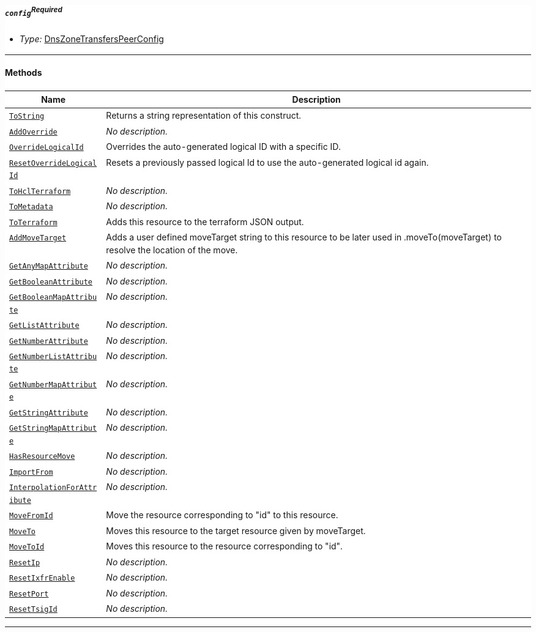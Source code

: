 
##### `config`<sup>Required</sup> <a name="config" id="@cdktf/provider-cloudflare.dnsZoneTransfersPeer.DnsZoneTransfersPeer.Initializer.parameter.config"></a>

- *Type:* <a href="#@cdktf/provider-cloudflare.dnsZoneTransfersPeer.DnsZoneTransfersPeerConfig">DnsZoneTransfersPeerConfig</a>

---

#### Methods <a name="Methods" id="Methods"></a>

| **Name** | **Description** |
| --- | --- |
| <code><a href="#@cdktf/provider-cloudflare.dnsZoneTransfersPeer.DnsZoneTransfersPeer.toString">ToString</a></code> | Returns a string representation of this construct. |
| <code><a href="#@cdktf/provider-cloudflare.dnsZoneTransfersPeer.DnsZoneTransfersPeer.addOverride">AddOverride</a></code> | *No description.* |
| <code><a href="#@cdktf/provider-cloudflare.dnsZoneTransfersPeer.DnsZoneTransfersPeer.overrideLogicalId">OverrideLogicalId</a></code> | Overrides the auto-generated logical ID with a specific ID. |
| <code><a href="#@cdktf/provider-cloudflare.dnsZoneTransfersPeer.DnsZoneTransfersPeer.resetOverrideLogicalId">ResetOverrideLogicalId</a></code> | Resets a previously passed logical Id to use the auto-generated logical id again. |
| <code><a href="#@cdktf/provider-cloudflare.dnsZoneTransfersPeer.DnsZoneTransfersPeer.toHclTerraform">ToHclTerraform</a></code> | *No description.* |
| <code><a href="#@cdktf/provider-cloudflare.dnsZoneTransfersPeer.DnsZoneTransfersPeer.toMetadata">ToMetadata</a></code> | *No description.* |
| <code><a href="#@cdktf/provider-cloudflare.dnsZoneTransfersPeer.DnsZoneTransfersPeer.toTerraform">ToTerraform</a></code> | Adds this resource to the terraform JSON output. |
| <code><a href="#@cdktf/provider-cloudflare.dnsZoneTransfersPeer.DnsZoneTransfersPeer.addMoveTarget">AddMoveTarget</a></code> | Adds a user defined moveTarget string to this resource to be later used in .moveTo(moveTarget) to resolve the location of the move. |
| <code><a href="#@cdktf/provider-cloudflare.dnsZoneTransfersPeer.DnsZoneTransfersPeer.getAnyMapAttribute">GetAnyMapAttribute</a></code> | *No description.* |
| <code><a href="#@cdktf/provider-cloudflare.dnsZoneTransfersPeer.DnsZoneTransfersPeer.getBooleanAttribute">GetBooleanAttribute</a></code> | *No description.* |
| <code><a href="#@cdktf/provider-cloudflare.dnsZoneTransfersPeer.DnsZoneTransfersPeer.getBooleanMapAttribute">GetBooleanMapAttribute</a></code> | *No description.* |
| <code><a href="#@cdktf/provider-cloudflare.dnsZoneTransfersPeer.DnsZoneTransfersPeer.getListAttribute">GetListAttribute</a></code> | *No description.* |
| <code><a href="#@cdktf/provider-cloudflare.dnsZoneTransfersPeer.DnsZoneTransfersPeer.getNumberAttribute">GetNumberAttribute</a></code> | *No description.* |
| <code><a href="#@cdktf/provider-cloudflare.dnsZoneTransfersPeer.DnsZoneTransfersPeer.getNumberListAttribute">GetNumberListAttribute</a></code> | *No description.* |
| <code><a href="#@cdktf/provider-cloudflare.dnsZoneTransfersPeer.DnsZoneTransfersPeer.getNumberMapAttribute">GetNumberMapAttribute</a></code> | *No description.* |
| <code><a href="#@cdktf/provider-cloudflare.dnsZoneTransfersPeer.DnsZoneTransfersPeer.getStringAttribute">GetStringAttribute</a></code> | *No description.* |
| <code><a href="#@cdktf/provider-cloudflare.dnsZoneTransfersPeer.DnsZoneTransfersPeer.getStringMapAttribute">GetStringMapAttribute</a></code> | *No description.* |
| <code><a href="#@cdktf/provider-cloudflare.dnsZoneTransfersPeer.DnsZoneTransfersPeer.hasResourceMove">HasResourceMove</a></code> | *No description.* |
| <code><a href="#@cdktf/provider-cloudflare.dnsZoneTransfersPeer.DnsZoneTransfersPeer.importFrom">ImportFrom</a></code> | *No description.* |
| <code><a href="#@cdktf/provider-cloudflare.dnsZoneTransfersPeer.DnsZoneTransfersPeer.interpolationForAttribute">InterpolationForAttribute</a></code> | *No description.* |
| <code><a href="#@cdktf/provider-cloudflare.dnsZoneTransfersPeer.DnsZoneTransfersPeer.moveFromId">MoveFromId</a></code> | Move the resource corresponding to "id" to this resource. |
| <code><a href="#@cdktf/provider-cloudflare.dnsZoneTransfersPeer.DnsZoneTransfersPeer.moveTo">MoveTo</a></code> | Moves this resource to the target resource given by moveTarget. |
| <code><a href="#@cdktf/provider-cloudflare.dnsZoneTransfersPeer.DnsZoneTransfersPeer.moveToId">MoveToId</a></code> | Moves this resource to the resource corresponding to "id". |
| <code><a href="#@cdktf/provider-cloudflare.dnsZoneTransfersPeer.DnsZoneTransfersPeer.resetIp">ResetIp</a></code> | *No description.* |
| <code><a href="#@cdktf/provider-cloudflare.dnsZoneTransfersPeer.DnsZoneTransfersPeer.resetIxfrEnable">ResetIxfrEnable</a></code> | *No description.* |
| <code><a href="#@cdktf/provider-cloudflare.dnsZoneTransfersPeer.DnsZoneTransfersPeer.resetPort">ResetPort</a></code> | *No description.* |
| <code><a href="#@cdktf/provider-cloudflare.dnsZoneTransfersPeer.DnsZoneTransfersPeer.resetTsigId">ResetTsigId</a></code> | *No description.* |

---